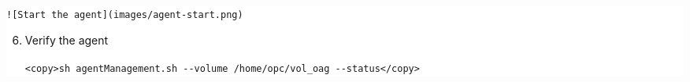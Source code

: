     ![Start the agent](images/agent-start.png)

6. Verify the agent

    ```
    <copy>sh agentManagement.sh --volume /home/opc/vol_oag --status</copy>
    ```
